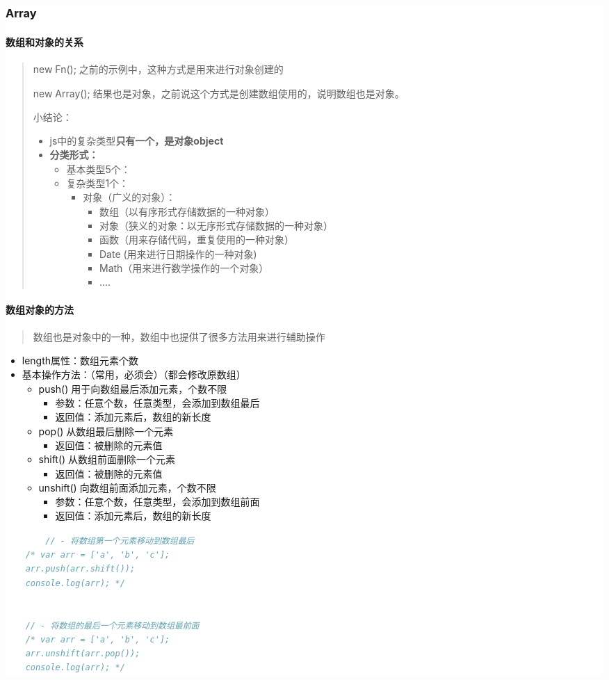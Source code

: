 

### Array

#### 数组和对象的关系

> new Fn();  之前的示例中，这种方式是用来进行对象创建的
>
> new Array();  结果也是对象，之前说这个方式是创建数组使用的，说明数组也是对象。
>
> 小结论：
>
> - js中的复杂类型**只有一个，是对象object**
> - **分类形式：**
>   - 基本类型5个：
>   - 复杂类型1个：
>     - 对象（广义的对象）：
>       - 数组（以有序形式存储数据的一种对象）
>       - 对象（狭义的对象：以无序形式存储数据的一种对象）
>       - 函数（用来存储代码，重复使用的一种对象）
>       - Date (用来进行日期操作的一种对象)
>       - Math（用来进行数学操作的一个对象）
>       - ....



#### 数组对象的方法

> 数组也是对象中的一种，数组中也提供了很多方法用来进行辅助操作

- length属性：数组元素个数
- 基本操作方法：（常用，必须会）（都会修改原数组）
  - push() 用于向数组最后添加元素，个数不限
    - 参数：任意个数，任意类型，会添加到数组最后
    - 返回值：添加元素后，数组的新长度
  - pop() 从数组最后删除一个元素
    - 返回值：被删除的元素值
  - shift() 从数组前面删除一个元素
    - 返回值：被删除的元素值
  - unshift() 向数组前面添加元素，个数不限
    - 参数：任意个数，任意类型，会添加到数组前面
    - 返回值：添加元素后，数组的新长度

```js
		// - 将数组第一个元素移动到数组最后
    /* var arr = ['a', 'b', 'c'];
    arr.push(arr.shift());
    console.log(arr); */


    // - 将数组的最后一个元素移动到数组最前面
    /* var arr = ['a', 'b', 'c'];
    arr.unshift(arr.pop());
    console.log(arr); */
```
